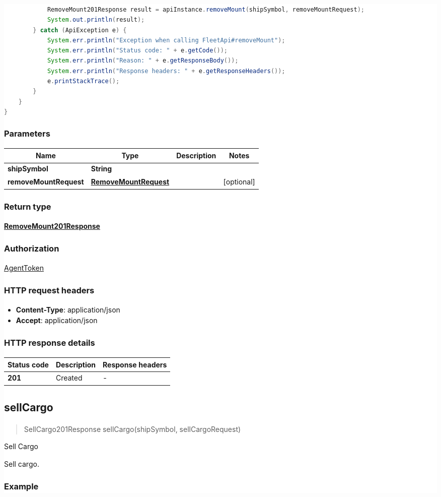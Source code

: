```java
            RemoveMount201Response result = apiInstance.removeMount(shipSymbol, removeMountRequest);
            System.out.println(result);
        } catch (ApiException e) {
            System.err.println("Exception when calling FleetApi#removeMount");
            System.err.println("Status code: " + e.getCode());
            System.err.println("Reason: " + e.getResponseBody());
            System.err.println("Response headers: " + e.getResponseHeaders());
            e.printStackTrace();
        }
    }
}
```

### Parameters


| Name | Type | Description  | Notes |
|------------- | ------------- | ------------- | -------------|
| **shipSymbol** | **String**|  | |
| **removeMountRequest** | [**RemoveMountRequest**](RemoveMountRequest.md)|  | [optional] |

### Return type

[**RemoveMount201Response**](RemoveMount201Response.md)

### Authorization

[AgentToken](../README.md#AgentToken)

### HTTP request headers

- **Content-Type**: application/json
- **Accept**: application/json


### HTTP response details
| Status code | Description | Response headers |
|-------------|-------------|------------------|
| **201** | Created |  -  |


## sellCargo

> SellCargo201Response sellCargo(shipSymbol, sellCargoRequest)

Sell Cargo

Sell cargo.

### Example
